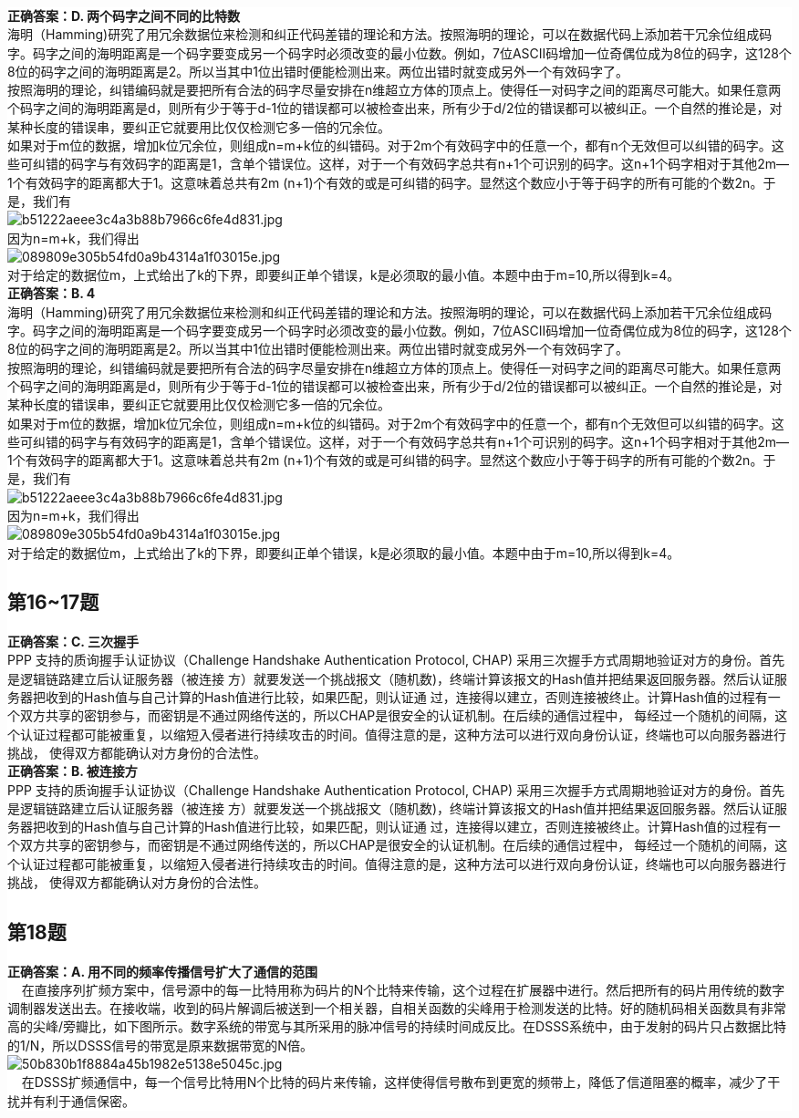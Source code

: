 **正确答案：D. 两个码字之间不同的比特数**  
海明（Hamming)研究了用冗余数据位来检测和纠正代码差错的理论和方法。按照海明的理论，可以在数据代码上添加若干冗余位组成码字。码字之间的海明距离是一个码字要变成另一个码字时必须改变的最小位数。例如，7位ASCII码增加一位奇偶位成为8位的码字，这128个8位的码字之间的海明距离是2。所以当其中1位出错时便能检测出来。两位出错时就变成另外一个有效码字了。  
按照海明的理论，纠错编码就是要把所有合法的码字尽量安排在n维超立方体的顶点上。使得任一对码字之间的距离尽可能大。如果任意两个码字之间的海明距离是d，则所有少于等于d-1位的错误都可以被检查出来，所有少于d/2位的错误都可以被纠正。一个自然的推论是，对某种长度的错误串，要纠正它就要用比仅仅检测它多一倍的冗余位。  
如果对于m位的数据，增加k位冗余位，则组成n=m+k位的纠错码。对于2m个有效码字中的任意一个，都有n个无效但可以纠错的码字。这些可纠错的码字与有效码字的距离是1，含单个错误位。这样，对于一个有效码字总共有n+1个可识别的码字。这n+1个码字相对于其他2m—1个有效码字的距离都大于1。这意味着总共有2m (n+1)个有效的或是可纠错的码字。显然这个数应小于等于码字的所有可能的个数2n。于是，我们有  
![b51222aeee3c4a3b88b7966c6fe4d831.jpg][]  
因为n=m+k，我们得出  
![089809e305b54fd0a9b4314a1f03015e.jpg][]  
对于给定的数据位m，上式给出了k的下界，即要纠正单个错误，k是必须取的最小值。本题中由于m=10,所以得到k=4。  
**正确答案：B. 4**  
海明（Hamming)研究了用冗余数据位来检测和纠正代码差错的理论和方法。按照海明的理论，可以在数据代码上添加若干冗余位组成码字。码字之间的海明距离是一个码字要变成另一个码字时必须改变的最小位数。例如，7位ASCII码增加一位奇偶位成为8位的码字，这128个8位的码字之间的海明距离是2。所以当其中1位出错时便能检测出来。两位出错时就变成另外一个有效码字了。  
按照海明的理论，纠错编码就是要把所有合法的码字尽量安排在n维超立方体的顶点上。使得任一对码字之间的距离尽可能大。如果任意两个码字之间的海明距离是d，则所有少于等于d-1位的错误都可以被检查出来，所有少于d/2位的错误都可以被纠正。一个自然的推论是，对某种长度的错误串，要纠正它就要用比仅仅检测它多一倍的冗余位。  
如果对于m位的数据，增加k位冗余位，则组成n=m+k位的纠错码。对于2m个有效码字中的任意一个，都有n个无效但可以纠错的码字。这些可纠错的码字与有效码字的距离是1，含单个错误位。这样，对于一个有效码字总共有n+1个可识别的码字。这n+1个码字相对于其他2m—1个有效码字的距离都大于1。这意味着总共有2m (n+1)个有效的或是可纠错的码字。显然这个数应小于等于码字的所有可能的个数2n。于是，我们有  
![b51222aeee3c4a3b88b7966c6fe4d831.jpg][]  
因为n=m+k，我们得出  
![089809e305b54fd0a9b4314a1f03015e.jpg][]  
对于给定的数据位m，上式给出了k的下界，即要纠正单个错误，k是必须取的最小值。本题中由于m=10,所以得到k=4。  


## 第16~17题 ##

**正确答案：C. 三次握手**  
PPP 支持的质询握手认证协议（Challenge Handshake Authentication Protocol, CHAP) 采用三次握手方式周期地验证对方的身份。首先是逻辑链路建立后认证服务器（被连接 方）就要发送一个挑战报文（随机数)，终端计算该报文的Hash值并把结果返回服务器。然后认证服务器把收到的Hash值与自己计算的Hash值进行比较，如果匹配，则认证通 过，连接得以建立，否则连接被终止。计算Hash值的过程有一个双方共享的密钥参与，而密钥是不通过网络传送的，所以CHAP是很安全的认证机制。在后续的通信过程中， 每经过一个随机的间隔，这个认证过程都可能被重复，以缩短入侵者进行持续攻击的时间。值得注意的是，这种方法可以进行双向身份认证，终端也可以向服务器进行挑战， 使得双方都能确认对方身份的合法性。  
**正确答案：B. 被连接方**  
PPP 支持的质询握手认证协议（Challenge Handshake Authentication Protocol, CHAP) 采用三次握手方式周期地验证对方的身份。首先是逻辑链路建立后认证服务器（被连接 方）就要发送一个挑战报文（随机数)，终端计算该报文的Hash值并把结果返回服务器。然后认证服务器把收到的Hash值与自己计算的Hash值进行比较，如果匹配，则认证通 过，连接得以建立，否则连接被终止。计算Hash值的过程有一个双方共享的密钥参与，而密钥是不通过网络传送的，所以CHAP是很安全的认证机制。在后续的通信过程中， 每经过一个随机的间隔，这个认证过程都可能被重复，以缩短入侵者进行持续攻击的时间。值得注意的是，这种方法可以进行双向身份认证，终端也可以向服务器进行挑战， 使得双方都能确认对方身份的合法性。  


## 第18题 ##

**正确答案：A. 用不同的频率传播信号扩大了通信的范围**  
    在直接序列扩频方案中，信号源中的每一比特用称为码片的N个比特来传输，这个过程在扩展器中进行。然后把所有的码片用传统的数字调制器发送出去。在接收端，收到的码片解调后被送到一个相关器，自相关函数的尖峰用于检测发送的比特。好的随机码相关函数具有非常高的尖峰/旁瓣比，如下图所示。数字系统的带宽与其所采用的脉冲信号的持续时间成反比。在DSSS系统中，由于发射的码片只占数据比特的1/N，所以DSSS信号的带宽是原来数据带宽的N倍。  
![50b830b1f8884a45b1982e5138e5045c.jpg][]  
    在DSSS扩频通信中，每一个信号比特用N个比特的码片来传输，这样使得信号散布到更宽的频带上，降低了信道阻塞的概率，减少了干扰并有利于通信保密。  


[d0d49610ce1d46d48837a02fac2f3ea9.jpg]: https://www.xkxxkx.cn/file/exam/software/网络规划设计师/综合知识/第1题/d0d49610ce1d46d48837a02fac2f3ea9.jpg
[5c0f94e21ac344e39f92802361983722.jpg]: https://www.xkxxkx.cn/file/exam/software/网络规划设计师/综合知识/第9题/5c0f94e21ac344e39f92802361983722.jpg
[b51222aeee3c4a3b88b7966c6fe4d831.jpg]: https://www.xkxxkx.cn/file/exam/software/网络规划设计师/综合知识/第14题/b51222aeee3c4a3b88b7966c6fe4d831.jpg
[089809e305b54fd0a9b4314a1f03015e.jpg]: https://www.xkxxkx.cn/file/exam/software/网络规划设计师/综合知识/第14题/089809e305b54fd0a9b4314a1f03015e.jpg
[50b830b1f8884a45b1982e5138e5045c.jpg]: https://www.xkxxkx.cn/file/exam/software/网络规划设计师/综合知识/第18题/50b830b1f8884a45b1982e5138e5045c.jpg
[5df0dd159b0446109f568c73a41fbdf2.jpg]: https://www.xkxxkx.cn/file/exam/software/网络规划设计师/综合知识/第27题/5df0dd159b0446109f568c73a41fbdf2.jpg
[700fdcd0e58740a6bb66dc586dd93ae3.jpg]: https://www.xkxxkx.cn/file/exam/software/网络规划设计师/综合知识/第68题/700fdcd0e58740a6bb66dc586dd93ae3.jpg
[1f8d97e136dc4231b4b2a89166cc21e4.jpg]: https://www.xkxxkx.cn/file/exam/software/网络规划设计师/综合知识/第68题/1f8d97e136dc4231b4b2a89166cc21e4.jpg